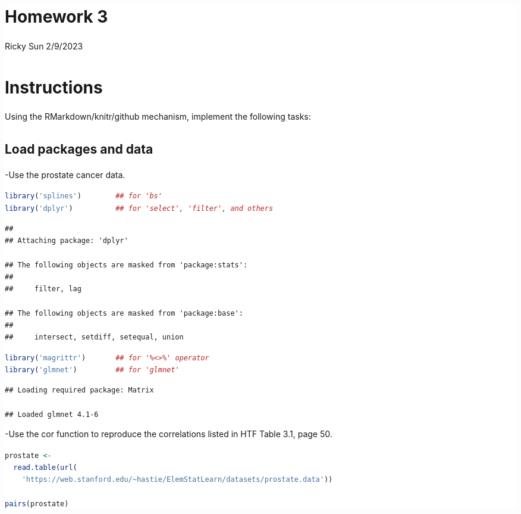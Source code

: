 Homework 3
================
Ricky Sun
2/9/2023

# Instructions

Using the RMarkdown/knitr/github mechanism, implement the following
tasks:

## Load packages and data

-Use the prostate cancer data.

``` r
library('splines')        ## for 'bs'
library('dplyr')          ## for 'select', 'filter', and others
```

    ## 
    ## Attaching package: 'dplyr'

    ## The following objects are masked from 'package:stats':
    ## 
    ##     filter, lag

    ## The following objects are masked from 'package:base':
    ## 
    ##     intersect, setdiff, setequal, union

``` r
library('magrittr')       ## for '%<>%' operator
library('glmnet')         ## for 'glmnet'
```

    ## Loading required package: Matrix

    ## Loaded glmnet 4.1-6

-Use the cor function to reproduce the correlations listed in HTF Table
3.1, page 50.

``` r
prostate <- 
  read.table(url(
    'https://web.stanford.edu/~hastie/ElemStatLearn/datasets/prostate.data'))

pairs(prostate)
```

